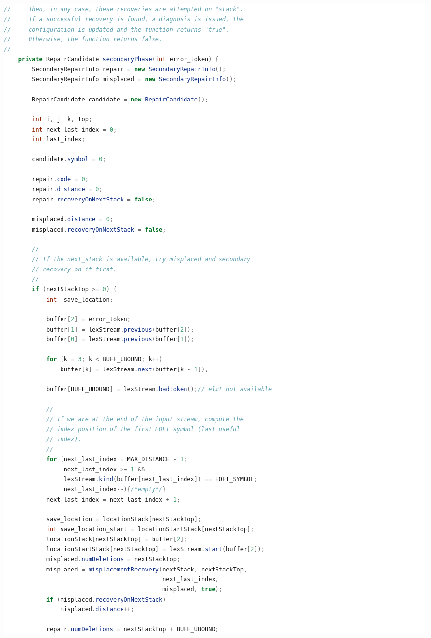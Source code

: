 ```java
//	   Then, in any case, these recoveries are attempted on "stack".
//	   If a successful recovery is found, a diagnosis is issued, the
//	   configuration is updated and the function returns "true".
//	   Otherwise, the function returns false.
//
	private RepairCandidate secondaryPhase(int error_token) {
		SecondaryRepairInfo repair = new SecondaryRepairInfo();
		SecondaryRepairInfo misplaced = new SecondaryRepairInfo();

		RepairCandidate candidate = new RepairCandidate();

		int i, j, k, top;
		int	next_last_index = 0;
		int	last_index;

		candidate.symbol = 0;

		repair.code = 0;
		repair.distance = 0;
		repair.recoveryOnNextStack = false;

		misplaced.distance = 0;
		misplaced.recoveryOnNextStack = false;

		//
		// If the next_stack is available, try misplaced and secondary
		// recovery on it first.
		//
		if (nextStackTop >= 0) {
			int  save_location;

			buffer[2] = error_token;
			buffer[1] = lexStream.previous(buffer[2]);
			buffer[0] = lexStream.previous(buffer[1]);

			for (k = 3; k < BUFF_UBOUND; k++)
				buffer[k] = lexStream.next(buffer[k - 1]);

			buffer[BUFF_UBOUND] = lexStream.badtoken();// elmt not available

			//
			// If we are at the end of the input stream, compute the
			// index position of the first EOFT symbol (last useful
			// index).
			//
			for (next_last_index = MAX_DISTANCE - 1;
				 next_last_index >= 1 &&
				 lexStream.kind(buffer[next_last_index]) == EOFT_SYMBOL;
				 next_last_index--){/*empty*/}
			next_last_index = next_last_index + 1;

			save_location = locationStack[nextStackTop];
			int save_location_start = locationStartStack[nextStackTop];
			locationStack[nextStackTop] = buffer[2];
			locationStartStack[nextStackTop] = lexStream.start(buffer[2]);
			misplaced.numDeletions = nextStackTop;
			misplaced = misplacementRecovery(nextStack, nextStackTop,
											 next_last_index,
											 misplaced, true);
			if (misplaced.recoveryOnNextStack)
				misplaced.distance++;

			repair.numDeletions = nextStackTop + BUFF_UBOUND;
```